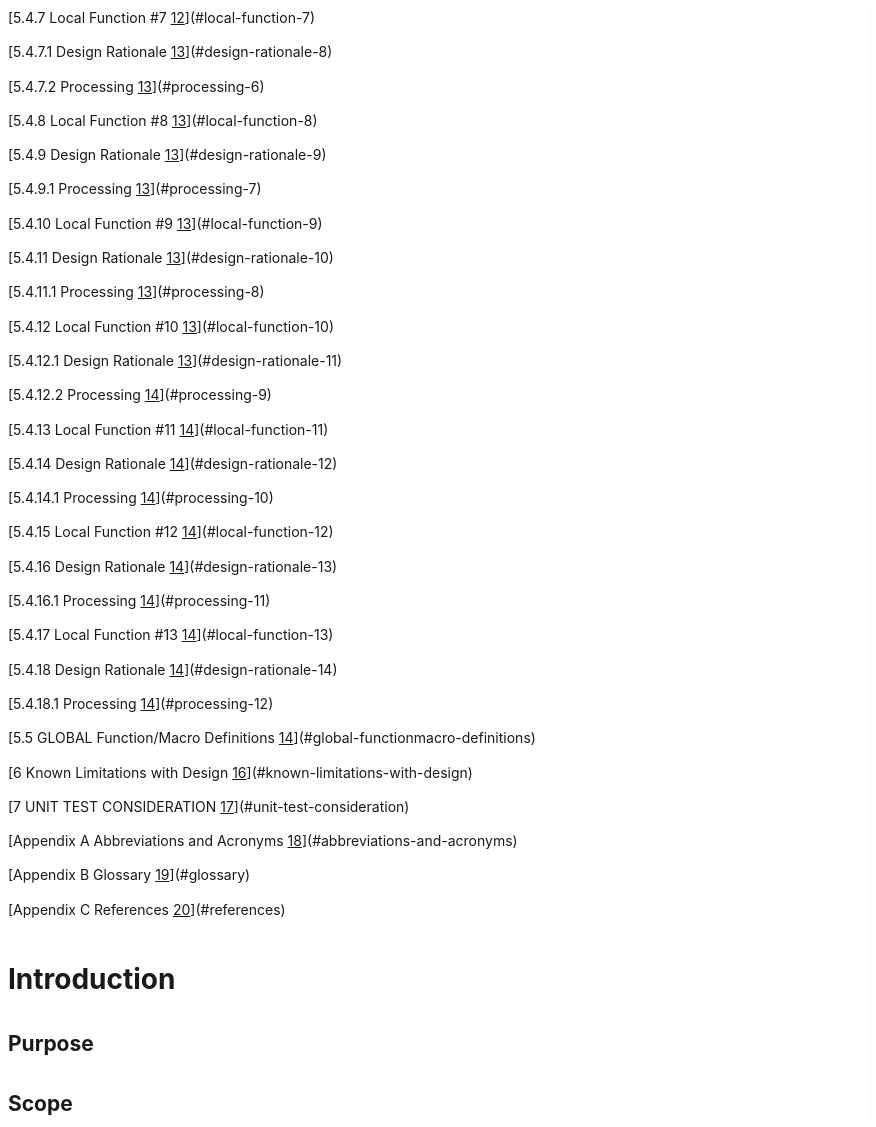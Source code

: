 [5.4.7 Local Function \#7 [12](#local-function-7)](#local-function-7)

[5.4.7.1 Design Rationale
[13](#design-rationale-8)](#design-rationale-8)

[5.4.7.2 Processing [13](#processing-6)](#processing-6)

[5.4.8 Local Function \#8 [13](#local-function-8)](#local-function-8)

[5.4.9 Design Rationale [13](#design-rationale-9)](#design-rationale-9)

[5.4.9.1 Processing [13](#processing-7)](#processing-7)

[5.4.10 Local Function \#9 [13](#local-function-9)](#local-function-9)

[5.4.11 Design Rationale
[13](#design-rationale-10)](#design-rationale-10)

[5.4.11.1 Processing [13](#processing-8)](#processing-8)

[5.4.12 Local Function \#10
[13](#local-function-10)](#local-function-10)

[5.4.12.1 Design Rationale
[13](#design-rationale-11)](#design-rationale-11)

[5.4.12.2 Processing [14](#processing-9)](#processing-9)

[5.4.13 Local Function \#11
[14](#local-function-11)](#local-function-11)

[5.4.14 Design Rationale
[14](#design-rationale-12)](#design-rationale-12)

[5.4.14.1 Processing [14](#processing-10)](#processing-10)

[5.4.15 Local Function \#12
[14](#local-function-12)](#local-function-12)

[5.4.16 Design Rationale
[14](#design-rationale-13)](#design-rationale-13)

[5.4.16.1 Processing [14](#processing-11)](#processing-11)

[5.4.17 Local Function \#13
[14](#local-function-13)](#local-function-13)

[5.4.18 Design Rationale
[14](#design-rationale-14)](#design-rationale-14)

[5.4.18.1 Processing [14](#processing-12)](#processing-12)

[5.5 GLOBAL Function/Macro Definitions
[14](#global-functionmacro-definitions)](#global-functionmacro-definitions)

[6 Known Limitations with Design
[16](#known-limitations-with-design)](#known-limitations-with-design)

[7 UNIT TEST CONSIDERATION
[17](#unit-test-consideration)](#unit-test-consideration)

[Appendix A Abbreviations and Acronyms
[18](#abbreviations-and-acronyms)](#abbreviations-and-acronyms)

[Appendix B Glossary [19](#glossary)](#glossary)

[Appendix C References [20](#references)](#references)

# Introduction

## Purpose

## Scope